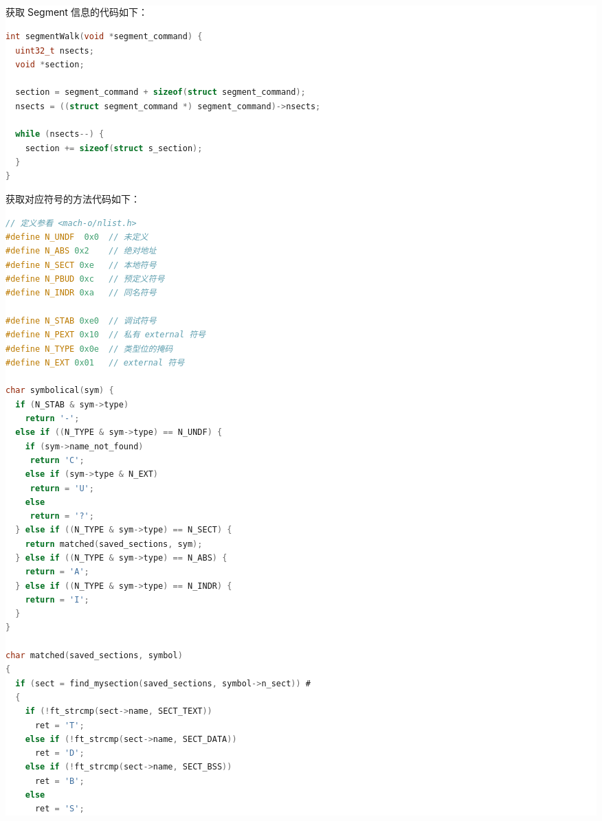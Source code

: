 
获取 Segment 信息的代码如下：


```c
int segmentWalk(void *segment_command) {
  uint32_t nsects;
  void *section;

  section = segment_command + sizeof(struct segment_command);
  nsects = ((struct segment_command *) segment_command)->nsects;

  while (nsects--) {
    section += sizeof(struct s_section);
  }
}
```


获取对应符号的方法代码如下：


```c
// 定义参看 <mach-o/nlist.h>
#define N_UNDF  0x0  // 未定义
#define N_ABS 0x2    // 绝对地址
#define N_SECT 0xe   // 本地符号
#define N_PBUD 0xc   // 预定义符号
#define N_INDR 0xa   // 同名符号

#define N_STAB 0xe0  // 调试符号
#define N_PEXT 0x10  // 私有 external 符号
#define N_TYPE 0x0e  // 类型位的掩码
#define N_EXT 0x01   // external 符号

char symbolical(sym) {
  if (N_STAB & sym->type)
    return '-'; 
  else if ((N_TYPE & sym->type) == N_UNDF) {
    if (sym->name_not_found)
     return 'C';
    else if (sym->type & N_EXT)
     return = 'U';
    else
     return = '?';
  } else if ((N_TYPE & sym->type) == N_SECT) {
    return matched(saved_sections, sym);
  } else if ((N_TYPE & sym->type) == N_ABS) {
    return = 'A';
  } else if ((N_TYPE & sym->type) == N_INDR) {
    return = 'I';
  }
}

char matched(saved_sections, symbol)
{
  if (sect = find_mysection(saved_sections, symbol->n_sect)) # 
  {
    if (!ft_strcmp(sect->name, SECT_TEXT))
      ret = 'T';
    else if (!ft_strcmp(sect->name, SECT_DATA))
      ret = 'D';
    else if (!ft_strcmp(sect->name, SECT_BSS))
      ret = 'B';
    else
      ret = 'S';

```
